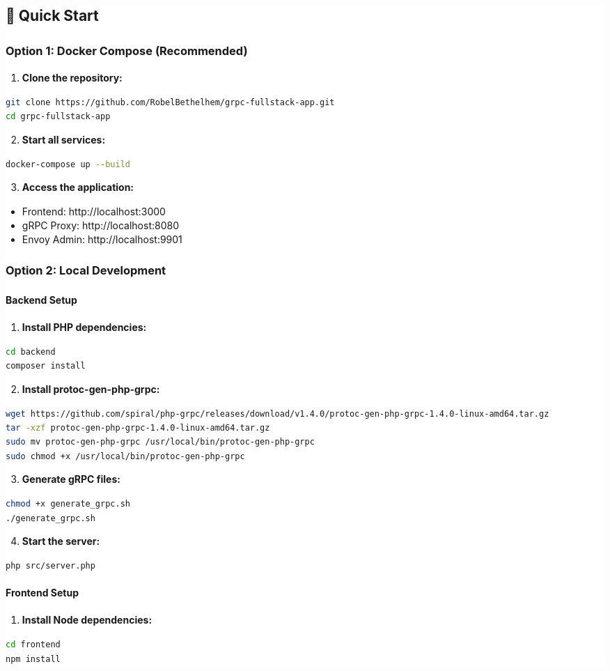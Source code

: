 ## 🚀 Quick Start

### Option 1: Docker Compose (Recommended)

1. **Clone the repository:**
```bash
git clone https://github.com/RobelBethelhem/grpc-fullstack-app.git
cd grpc-fullstack-app
```

2. **Start all services:**
```bash
docker-compose up --build
```

3. **Access the application:**
- Frontend: http://localhost:3000
- gRPC Proxy: http://localhost:8080
- Envoy Admin: http://localhost:9901

### Option 2: Local Development

#### Backend Setup

1. **Install PHP dependencies:**
```bash
cd backend
composer install
```

2. **Install protoc-gen-php-grpc:**
```bash
wget https://github.com/spiral/php-grpc/releases/download/v1.4.0/protoc-gen-php-grpc-1.4.0-linux-amd64.tar.gz
tar -xzf protoc-gen-php-grpc-1.4.0-linux-amd64.tar.gz
sudo mv protoc-gen-php-grpc /usr/local/bin/protoc-gen-php-grpc
sudo chmod +x /usr/local/bin/protoc-gen-php-grpc
```

3. **Generate gRPC files:**
```bash
chmod +x generate_grpc.sh
./generate_grpc.sh
```

4. **Start the server:**
```bash
php src/server.php
```

#### Frontend Setup

1. **Install Node dependencies:**
```bash
cd frontend
npm install
```
